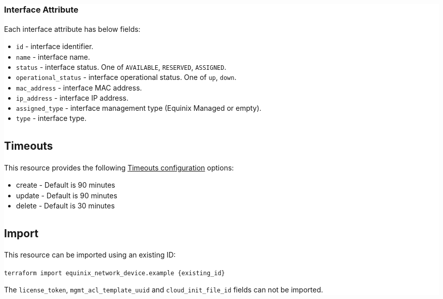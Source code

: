 ### Interface Attribute

Each interface attribute has below fields:

* `id` - interface identifier.
* `name` - interface name.
* `status` - interface status. One of `AVAILABLE`, `RESERVED`, `ASSIGNED`.
* `operational_status` - interface operational status. One of `up`, `down`.
* `mac_address` - interface MAC address.
* `ip_address` - interface IP address.
* `assigned_type` - interface management type (Equinix Managed or empty).
* `type` - interface type.

## Timeouts

This resource provides the following [Timeouts configuration](https://www.terraform.io/language/resources/syntax#operation-timeouts) options:

* create - Default is 90 minutes
* update - Default is 90 minutes
* delete - Default is 30 minutes

## Import

This resource can be imported using an existing ID:

```sh
terraform import equinix_network_device.example {existing_id}
```

The `license_token`, `mgmt_acl_template_uuid` and `cloud_init_file_id` fields can not be imported.
